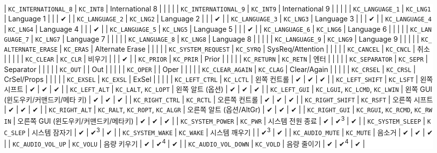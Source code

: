 | `KC_INTERNATIONAL_8`     | `KC_INT8`                       | International 8                         |               |               |                   |
| `KC_INTERNATIONAL_9`     | `KC_INT9`                       | International 9                         |               |               |                   |
| `KC_LANGUAGE_1`          | `KC_LNG1`                       | Language 1                              |               |               | ✔                 |
| `KC_LANGUAGE_2`          | `KC_LNG2`                       | Language 2                              |               |               | ✔                 |
| `KC_LANGUAGE_3`          | `KC_LNG3`                       | Language 3                              |               |               | ✔                 |
| `KC_LANGUAGE_4`          | `KC_LNG4`                       | Language 4                              |               |               | ✔                 |
| `KC_LANGUAGE_5`          | `KC_LNG5`                       | Language 5                              |               |               | ✔                 |
| `KC_LANGUAGE_6`          | `KC_LNG6`                       | Language 6                              |               |               |                   |
| `KC_LANGUAGE_7`          | `KC_LNG7`                       | Language 7                              |               |               |                   |
| `KC_LANGUAGE_8`          | `KC_LNG8`                       | Language 8                              |               |               |                   |
| `KC_LANGUAGE_9`          | `KC_LNG9`                       | Language 9                              |               |               |                   |
| `KC_ALTERNATE_ERASE`     | `KC_ERAS`                       | Alternate Erase                         |               |               |                   |
| `KC_SYSTEM_REQUEST`      | `KC_SYRQ`                       | SysReq/Attention                        |               |               |                   |
| `KC_CANCEL`              | `KC_CNCL`                       | 취소                                      |               |               |                   |
| `KC_CLEAR`               | `KC_CLR`                        | 비우기                                     |               |               | ✔                 |
| `KC_PRIOR`               | `KC_PRIR`                       | Prior                                   |               |               |                   |
| `KC_RETURN`              | `KC_RETN`                       | 엔터                                      |               |               |                   |
| `KC_SEPARATOR`           | `KC_SEPR`                       | Separator                               |               |               |                   |
| `KC_OUT`                 |                                 | Out                                     |               |               |                   |
| `KC_OPER`                |                                 | Oper                                    |               |               |                   |
| `KC_CLEAR_AGAIN`         | `KC_CLAG`                       | Clear/Again                             |               |               |                   |
| `KC_CRSEL`               | `KC_CRSL`                       | CrSel/Props                             |               |               |                   |
| `KC_EXSEL`               | `KC_EXSL`                       | ExSel                                   |               |               |                   |
| `KC_LEFT_CTRL`           | `KC_LCTL`                       | 왼쪽 컨트롤                                  | ✔             | ✔             | ✔                 |
| `KC_LEFT_SHIFT`          | `KC_LSFT`                       | 왼쪽 시프트                                  | ✔             | ✔             | ✔                 |
| `KC_LEFT_ALT`            | `KC_LALT`, `KC_LOPT`            | 왼쪽 알트 (옵션)                              | ✔             | ✔             | ✔                 |
| `KC_LEFT_GUI`            | `KC_LGUI`, `KC_LCMD`, `KC_LWIN` | 왼쪽 GUI (윈도우키/커맨드키/메타 키)                 | ✔             | ✔             | ✔                 |
| `KC_RIGHT_CTRL`          | `KC_RCTL`                       | 오른쪽 컨트롤                                 | ✔             | ✔             | ✔                 |
| `KC_RIGHT_SHIFT`         | `KC_RSFT`                       | 오른쪽 시프트                                 | ✔             | ✔             | ✔                 |
| `KC_RIGHT_ALT`           | `KC_RALT`, `KC_ROPT`, `KC_ALGR` | 오른쪽 알트 (옵션/AltGr)                       | ✔             | ✔             | ✔                 |
| `KC_RIGHT_GUI`           | `KC_RGUI`, `KC_RCMD`, `KC_RWIN` | 오른쪽 GUI (윈도우키/커맨드키/메타키)                 | ✔             | ✔             | ✔                 |
| `KC_SYSTEM_POWER`        | `KC_PWR`                        | 시스템 전원 종료                               | ✔             | ✔<sup>3</sup> | ✔                 |
| `KC_SYSTEM_SLEEP`        | `KC_SLEP`                       | 시스템 잠자기                                 | ✔             | ✔<sup>3</sup> | ✔                 |
| `KC_SYSTEM_WAKE`         | `KC_WAKE`                       | 시스템 깨우기                                 |               | ✔<sup>3</sup> | ✔                 |
| `KC_AUDIO_MUTE`          | `KC_MUTE`                       | 음소거                                     | ✔             | ✔             | ✔                 |
| `KC_AUDIO_VOL_UP`        | `KC_VOLU`                       | 음량 키우기                                  | ✔             | ✔<sup>4</sup> | ✔                 |
| `KC_AUDIO_VOL_DOWN`      | `KC_VOLD`                       | 음량 줄이기                                  | ✔             | ✔<sup>4</sup> | ✔                 |